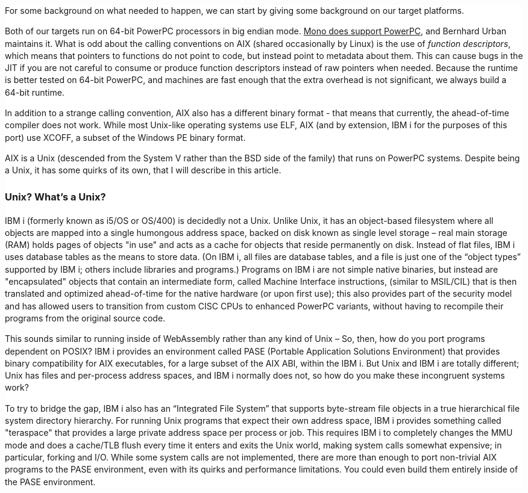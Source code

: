 For some background on what needed to happen, we can start by giving some
background on our target platforms.

Both of our targets run on 64-bit PowerPC processors in big endian mode.
[Mono does support PowerPC](/docs/about-mono/supported-platforms/powerpc/),
and Bernhard Urban maintains it. What is odd about the calling conventions on
AIX (shared occasionally by Linux) is the use of *function descriptors*, which
means that pointers to functions do not point to code, but instead point to
metadata about them. This can cause bugs in the JIT if you are not careful to
consume or produce function descriptors instead of raw pointers when needed.
Because the runtime is better tested on 64-bit PowerPC, and machines are fast
enough that the extra overhead is not significant, we always build a 64-bit
runtime.

In addition to a strange calling convention, AIX also has a different binary
format - that means that currently, the ahead-of-time compiler does not work.
While most Unix-like operating systems use ELF, AIX (and by extension, IBM i
for the purposes of this port) use XCOFF, a subset of the Windows PE binary
format.

AIX is a Unix (descended from the System V rather than the BSD side of the
family) that runs on PowerPC systems. Despite being a Unix, it has some quirks
of its own, that I will describe in this article.

### Unix? What’s a Unix?

IBM i (formerly known as i5/OS or OS/400) is decidedly not a Unix. Unlike Unix,
it has an object-based filesystem where all objects are mapped into a single
humongous address space, backed on disk known as single level storage – real
main storage (RAM) holds pages of objects "in use" and acts as a cache for
objects that reside permanently on disk. Instead of flat files, IBM i uses
database tables as the means to store data. (On IBM i, all files are database
tables, and a file is just one of the “object types” supported by IBM i; others
include libraries and programs.) Programs on IBM i are not simple native
binaries, but instead are "encapsulated" objects that contain an intermediate
form, called Machine Interface instructions, (similar to MSIL/CIL) that is then
translated and optimized ahead-of-time for the native hardware (or upon first
use); this also provides part of the security model and has allowed users to
transition from custom CISC CPUs to enhanced PowerPC variants, without having
to recompile their programs from the original source code.

This sounds similar to running inside of WebAssembly rather than any kind of
Unix – So, then, how do you port programs dependent on POSIX? IBM i provides an
environment called PASE (Portable Application Solutions Environment) that
provides binary compatibility for AIX executables,  for a large subset of the
AIX ABI, within the IBM i. But Unix and IBM i are totally different; Unix has
files and per-process address spaces, and IBM i normally does not, so how do
you make these incongruent systems work?

To try to bridge the gap, IBM i also has an “Integrated File System” that
supports byte-stream file objects in a true hierarchical file system directory
hierarchy. For running Unix programs that expect their own address space, IBM i
provides something called "teraspace" that provides a large private address
space per process or job. This requires IBM i to completely changes the MMU
mode and does a cache/TLB flush every time it enters and exits the Unix world,
making system calls somewhat expensive; in particular, forking and I/O. While
some system calls are not implemented, there are more than enough to port
non-trivial AIX programs to the PASE environment, even with its quirks and
performance limitations. You could even build them entirely inside of the PASE
environment.
